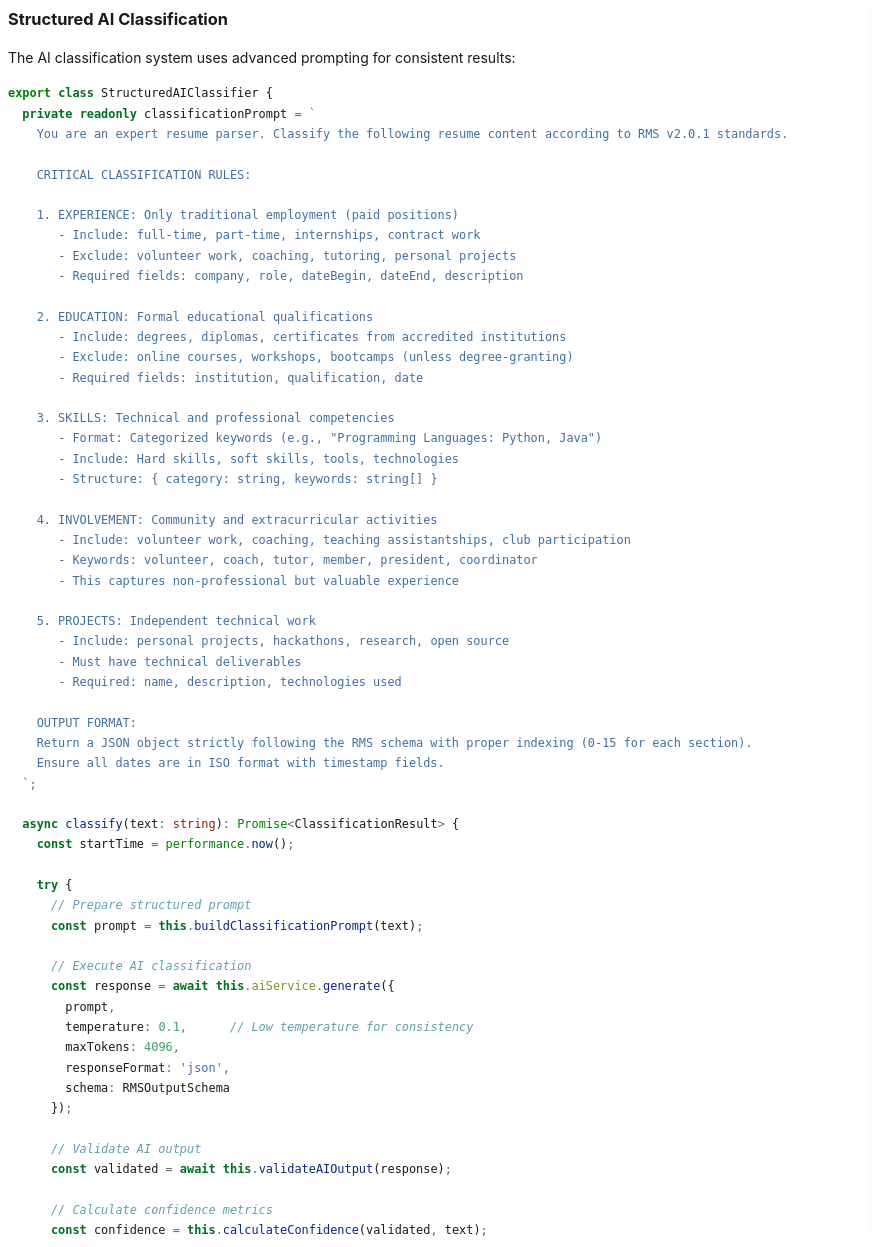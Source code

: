 ### Structured AI Classification

The AI classification system uses advanced prompting for consistent results:

```typescript
export class StructuredAIClassifier {
  private readonly classificationPrompt = `
    You are an expert resume parser. Classify the following resume content according to RMS v2.0.1 standards.

    CRITICAL CLASSIFICATION RULES:

    1. EXPERIENCE: Only traditional employment (paid positions)
       - Include: full-time, part-time, internships, contract work
       - Exclude: volunteer work, coaching, tutoring, personal projects
       - Required fields: company, role, dateBegin, dateEnd, description

    2. EDUCATION: Formal educational qualifications
       - Include: degrees, diplomas, certificates from accredited institutions
       - Exclude: online courses, workshops, bootcamps (unless degree-granting)
       - Required fields: institution, qualification, date

    3. SKILLS: Technical and professional competencies
       - Format: Categorized keywords (e.g., "Programming Languages: Python, Java")
       - Include: Hard skills, soft skills, tools, technologies
       - Structure: { category: string, keywords: string[] }

    4. INVOLVEMENT: Community and extracurricular activities
       - Include: volunteer work, coaching, teaching assistantships, club participation
       - Keywords: volunteer, coach, tutor, member, president, coordinator
       - This captures non-professional but valuable experience

    5. PROJECTS: Independent technical work
       - Include: personal projects, hackathons, research, open source
       - Must have technical deliverables
       - Required: name, description, technologies used

    OUTPUT FORMAT:
    Return a JSON object strictly following the RMS schema with proper indexing (0-15 for each section).
    Ensure all dates are in ISO format with timestamp fields.
  `;

  async classify(text: string): Promise<ClassificationResult> {
    const startTime = performance.now();
    
    try {
      // Prepare structured prompt
      const prompt = this.buildClassificationPrompt(text);
      
      // Execute AI classification
      const response = await this.aiService.generate({
        prompt,
        temperature: 0.1,      // Low temperature for consistency
        maxTokens: 4096,
        responseFormat: 'json',
        schema: RMSOutputSchema
      });
      
      // Validate AI output
      const validated = await this.validateAIOutput(response);
      
      // Calculate confidence metrics
      const confidence = this.calculateConfidence(validated, text);
```